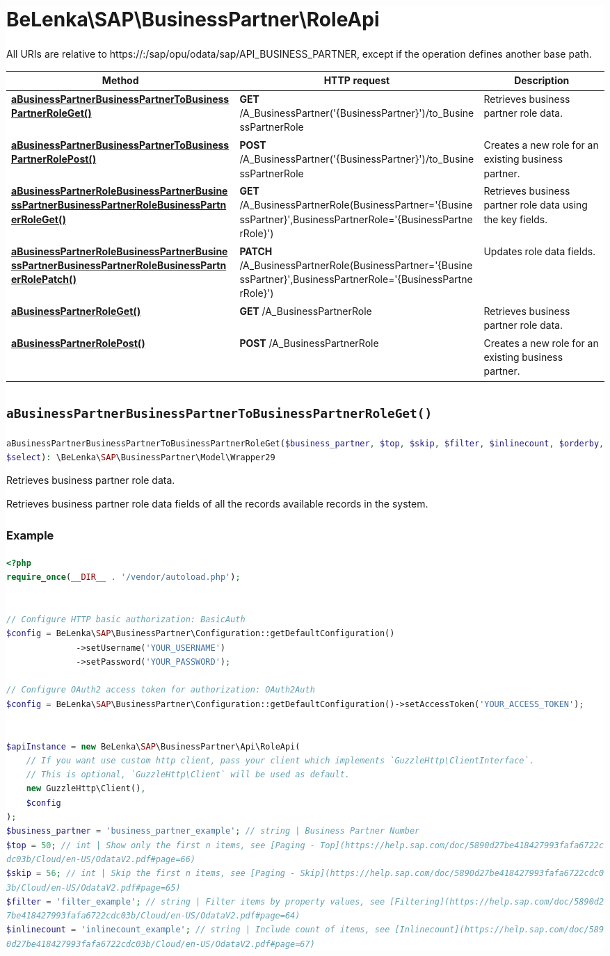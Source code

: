 # BeLenka\SAP\BusinessPartner\RoleApi

All URIs are relative to https://:/sap/opu/odata/sap/API_BUSINESS_PARTNER, except if the operation defines another base path.

| Method | HTTP request | Description |
| ------------- | ------------- | ------------- |
| [**aBusinessPartnerBusinessPartnerToBusinessPartnerRoleGet()**](RoleApi.md#aBusinessPartnerBusinessPartnerToBusinessPartnerRoleGet) | **GET** /A_BusinessPartner(&#39;{BusinessPartner}&#39;)/to_BusinessPartnerRole | Retrieves business partner role data. |
| [**aBusinessPartnerBusinessPartnerToBusinessPartnerRolePost()**](RoleApi.md#aBusinessPartnerBusinessPartnerToBusinessPartnerRolePost) | **POST** /A_BusinessPartner(&#39;{BusinessPartner}&#39;)/to_BusinessPartnerRole | Creates a new role for an existing business partner. |
| [**aBusinessPartnerRoleBusinessPartnerBusinessPartnerBusinessPartnerRoleBusinessPartnerRoleGet()**](RoleApi.md#aBusinessPartnerRoleBusinessPartnerBusinessPartnerBusinessPartnerRoleBusinessPartnerRoleGet) | **GET** /A_BusinessPartnerRole(BusinessPartner&#x3D;&#39;{BusinessPartner}&#39;,BusinessPartnerRole&#x3D;&#39;{BusinessPartnerRole}&#39;) | Retrieves business partner role data using the key fields. |
| [**aBusinessPartnerRoleBusinessPartnerBusinessPartnerBusinessPartnerRoleBusinessPartnerRolePatch()**](RoleApi.md#aBusinessPartnerRoleBusinessPartnerBusinessPartnerBusinessPartnerRoleBusinessPartnerRolePatch) | **PATCH** /A_BusinessPartnerRole(BusinessPartner&#x3D;&#39;{BusinessPartner}&#39;,BusinessPartnerRole&#x3D;&#39;{BusinessPartnerRole}&#39;) | Updates role data fields. |
| [**aBusinessPartnerRoleGet()**](RoleApi.md#aBusinessPartnerRoleGet) | **GET** /A_BusinessPartnerRole | Retrieves business partner role data. |
| [**aBusinessPartnerRolePost()**](RoleApi.md#aBusinessPartnerRolePost) | **POST** /A_BusinessPartnerRole | Creates a new role for an existing business partner. |


## `aBusinessPartnerBusinessPartnerToBusinessPartnerRoleGet()`

```php
aBusinessPartnerBusinessPartnerToBusinessPartnerRoleGet($business_partner, $top, $skip, $filter, $inlinecount, $orderby, $select): \BeLenka\SAP\BusinessPartner\Model\Wrapper29
```

Retrieves business partner role data.

Retrieves business partner role data fields of all the records available records in the system.

### Example

```php
<?php
require_once(__DIR__ . '/vendor/autoload.php');


// Configure HTTP basic authorization: BasicAuth
$config = BeLenka\SAP\BusinessPartner\Configuration::getDefaultConfiguration()
              ->setUsername('YOUR_USERNAME')
              ->setPassword('YOUR_PASSWORD');

// Configure OAuth2 access token for authorization: OAuth2Auth
$config = BeLenka\SAP\BusinessPartner\Configuration::getDefaultConfiguration()->setAccessToken('YOUR_ACCESS_TOKEN');


$apiInstance = new BeLenka\SAP\BusinessPartner\Api\RoleApi(
    // If you want use custom http client, pass your client which implements `GuzzleHttp\ClientInterface`.
    // This is optional, `GuzzleHttp\Client` will be used as default.
    new GuzzleHttp\Client(),
    $config
);
$business_partner = 'business_partner_example'; // string | Business Partner Number
$top = 50; // int | Show only the first n items, see [Paging - Top](https://help.sap.com/doc/5890d27be418427993fafa6722cdc03b/Cloud/en-US/OdataV2.pdf#page=66)
$skip = 56; // int | Skip the first n items, see [Paging - Skip](https://help.sap.com/doc/5890d27be418427993fafa6722cdc03b/Cloud/en-US/OdataV2.pdf#page=65)
$filter = 'filter_example'; // string | Filter items by property values, see [Filtering](https://help.sap.com/doc/5890d27be418427993fafa6722cdc03b/Cloud/en-US/OdataV2.pdf#page=64)
$inlinecount = 'inlinecount_example'; // string | Include count of items, see [Inlinecount](https://help.sap.com/doc/5890d27be418427993fafa6722cdc03b/Cloud/en-US/OdataV2.pdf#page=67)
```